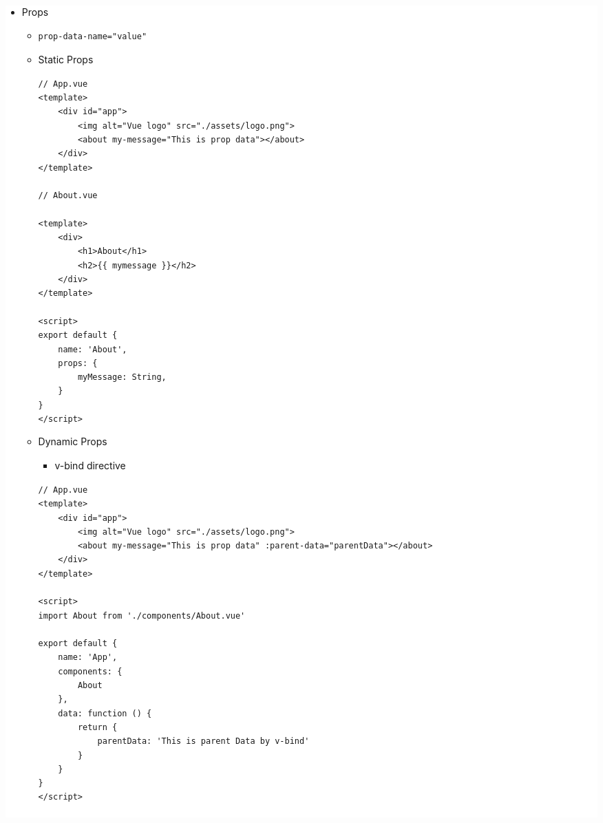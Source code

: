 - Props

  - `prop-data-name="value"`

  - Static Props

    ```vue
    // App.vue
    <template>
    	<div id="app">
            <img alt="Vue logo" src="./assets/logo.png">
            <about my-message="This is prop data"></about>
        </div>
    </template>
    
    // About.vue
    
    <template>
    	<div>
            <h1>About</h1>
            <h2>{{ mymessage }}</h2>
        </div>
    </template>
    
    <script>
    export default {
        name: 'About',
        props: {
            myMessage: String,
        }
    }
    </script>
    ```

  - Dynamic Props

    - v-bind directive

    ```vue
    // App.vue
    <template>
    	<div id="app">
            <img alt="Vue logo" src="./assets/logo.png">
            <about my-message="This is prop data" :parent-data="parentData"></about>
        </div>
    </template>
    
    <script>
    import About from './components/About.vue'
        
    export default {
        name: 'App',
        components: {
            About
        },
        data: function () {
            return {
                parentData: 'This is parent Data by v-bind'
            }
        }
    }
    </script>
    